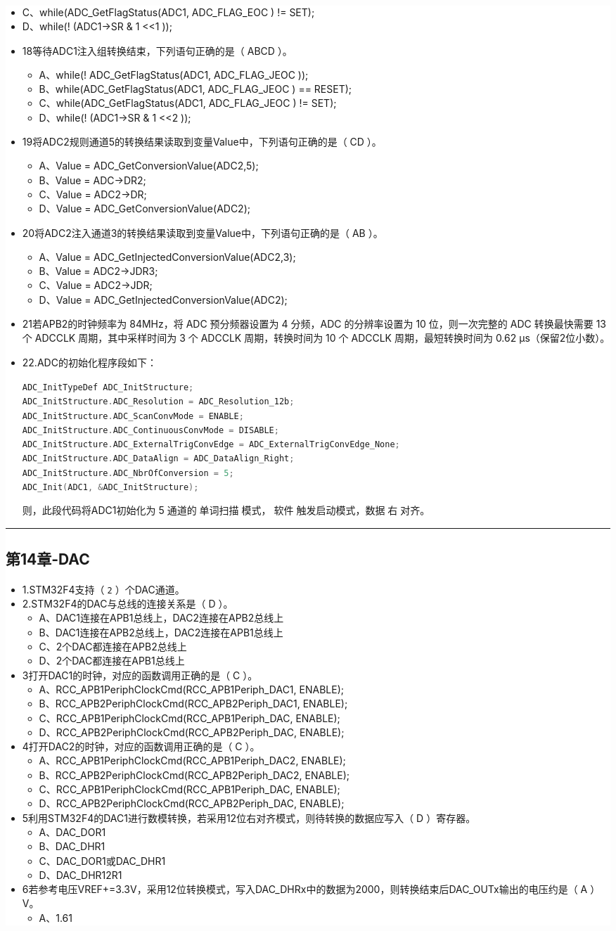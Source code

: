   - C、while(ADC_GetFlagStatus(ADC1, ADC_FLAG_EOC ) != SET);
  - D、while(! (ADC1->SR & 1 <<1 ));

<div STYLE="page-break-after: always;"></div>

- 18等待ADC1注入组转换结束，下列语句正确的是（ ABCD ）。
  - A、while(! ADC_GetFlagStatus(ADC1, ADC_FLAG_JEOC ));
  - B、while(ADC_GetFlagStatus(ADC1, ADC_FLAG_JEOC ) == RESET);
  - C、while(ADC_GetFlagStatus(ADC1, ADC_FLAG_JEOC ) != SET);
  - D、while(! (ADC1->SR & 1 <<2 ));
- 19将ADC2规则通道5的转换结果读取到变量Value中，下列语句正确的是（ CD ）。
  - A、Value = ADC_GetConversionValue(ADC2,5);
  - B、Value = ADC->DR2;
  - C、Value = ADC2->DR;
  - D、Value = ADC_GetConversionValue(ADC2);
- 20将ADC2注入通道3的转换结果读取到变量Value中，下列语句正确的是（ AB ）。
  - A、Value = ADC_GetInjectedConversionValue(ADC2,3);
  - B、Value = ADC2->JDR3;
  - C、Value = ADC2->JDR;
  - D、Value = ADC_GetInjectedConversionValue(ADC2);
- 21若APB2的时钟频率为 84MHz，将 ADC 预分频器设置为 4 分频，ADC 的分辨率设置为 10 位，则一次完整的 ADC 转换最快需要 13 个 ADCCLK 周期，其中采样时间为 3 个 ADCCLK 周期，转换时间为 10 个 ADCCLK 周期，最短转换时间为 0.62 μs（保留2位小数）。
- 22.ADC的初始化程序段如下：
    ```C
    ADC_InitTypeDef ADC_InitStructure;
    ADC_InitStructure.ADC_Resolution = ADC_Resolution_12b;
    ADC_InitStructure.ADC_ScanConvMode = ENABLE;
    ADC_InitStructure.ADC_ContinuousConvMode = DISABLE;
    ADC_InitStructure.ADC_ExternalTrigConvEdge = ADC_ExternalTrigConvEdge_None;
    ADC_InitStructure.ADC_DataAlign = ADC_DataAlign_Right;
    ADC_InitStructure.ADC_NbrOfConversion = 5;
    ADC_Init(ADC1, &ADC_InitStructure);
    ```
    
    则，此段代码将ADC1初始化为 5  通道的 单词扫描   模式， 软件   触发启动模式，数据  右  对齐。

----

<div STYLE="page-break-after: always;"></div>

## 第14章-DAC

- 1.STM32F4支持（ `2` ）个DAC通道。
- 2.STM32F4的DAC与总线的连接关系是（ D ）。
  - A、DAC1连接在APB1总线上，DAC2连接在APB2总线上
  - B、DAC1连接在APB2总线上，DAC2连接在APB1总线上
  - C、2个DAC都连接在APB2总线上
  - D、2个DAC都连接在APB1总线上
- 3打开DAC1的时钟，对应的函数调用正确的是（ C ）。
  - A、RCC_APB1PeriphClockCmd(RCC_APB1Periph_DAC1, ENABLE);
  - B、RCC_APB2PeriphClockCmd(RCC_APB2Periph_DAC1, ENABLE);
  - C、RCC_APB1PeriphClockCmd(RCC_APB1Periph_DAC, ENABLE);
  - D、RCC_APB2PeriphClockCmd(RCC_APB2Periph_DAC, ENABLE);
- 4打开DAC2的时钟，对应的函数调用正确的是（ C ）。
  - A、RCC_APB1PeriphClockCmd(RCC_APB1Periph_DAC2, ENABLE);
  - B、RCC_APB2PeriphClockCmd(RCC_APB2Periph_DAC2, ENABLE);
  - C、RCC_APB1PeriphClockCmd(RCC_APB1Periph_DAC, ENABLE);
  - D、RCC_APB2PeriphClockCmd(RCC_APB2Periph_DAC, ENABLE);
- 5利用STM32F4的DAC1进行数模转换，若采用12位右对齐模式，则待转换的数据应写入（ D ）寄存器。
  - A、DAC_DOR1
  - B、DAC_DHR1
  - C、DAC_DOR1或DAC_DHR1
  - D、DAC_DHR12R1
- 6若参考电压VREF+=3.3V，采用12位转换模式，写入DAC_DHRx中的数据为2000，则转换结束后DAC_OUTx输出的电压约是（ A ）V。
  - A、1.61